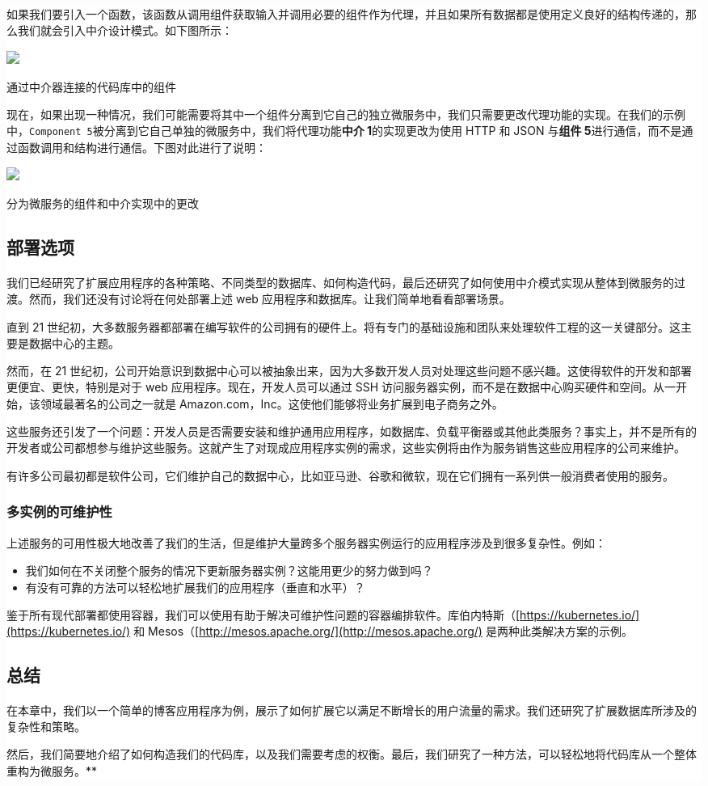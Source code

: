 如果我们要引入一个函数，该函数从调用组件获取输入并调用必要的组件作为代理，并且如果所有数据都是使用定义良好的结构传递的，那么我们就会引入中介设计模式。如下图所示：

![](../Images/805a38af-f4cb-437e-95c5-0aaad75e2466.png)

通过中介器连接的代码库中的组件

现在，如果出现一种情况，我们可能需要将其中一个组件分离到它自己的独立微服务中，我们只需要更改代理功能的实现。在我们的示例中，`Component 5`被分离到它自己单独的微服务中，我们将代理功能**中介 1**的实现更改为使用 HTTP 和 JSON 与**组件 5**进行通信，而不是通过函数调用和结构进行通信。下图对此进行了说明：

![](../Images/3aeaa9a3-9b0c-4c7a-8831-29fc0e08ad24.png)

分为微服务的组件和中介实现中的更改

## 部署选项

我们已经研究了扩展应用程序的各种策略、不同类型的数据库、如何构造代码，最后还研究了如何使用中介模式实现从整体到微服务的过渡。然而，我们还没有讨论将在何处部署上述 web 应用程序和数据库。让我们简单地看看部署场景。

直到 21 世纪初，大多数服务器都部署在编写软件的公司拥有的硬件上。将有专门的基础设施和团队来处理软件工程的这一关键部分。这主要是数据中心的主题。

然而，在 21 世纪初，公司开始意识到数据中心可以被抽象出来，因为大多数开发人员对处理这些问题不感兴趣。这使得软件的开发和部署更便宜、更快，特别是对于 web 应用程序。现在，开发人员可以通过 SSH 访问服务器实例，而不是在数据中心购买硬件和空间。从一开始，该领域最著名的公司之一就是 Amazon.com，Inc。这使他们能够将业务扩展到电子商务之外。

这些服务还引发了一个问题：开发人员是否需要安装和维护通用应用程序，如数据库、负载平衡器或其他此类服务？事实上，并不是所有的开发者或公司都想参与维护这些服务。这就产生了对现成应用程序实例的需求，这些实例将由作为服务销售这些应用程序的公司来维护。

有许多公司最初都是软件公司，它们维护自己的数据中心，比如亚马逊、谷歌和微软，现在它们拥有一系列供一般消费者使用的服务。

### 多实例的可维护性

上述服务的可用性极大地改善了我们的生活，但是维护大量跨多个服务器实例运行的应用程序涉及到很多复杂性。例如：

*   我们如何在不关闭整个服务的情况下更新服务器实例？这能用更少的努力做到吗？
*   有没有可靠的方法可以轻松地扩展我们的应用程序（垂直和水平）？

鉴于所有现代部署都使用容器，我们可以使用有助于解决可维护性问题的容器编排软件。库伯内特斯（[https://kubernetes.io/](https://kubernetes.io/) 和 Mesos（[http://mesos.apache.org/](http://mesos.apache.org/) 是两种此类解决方案的示例。

## 总结

在本章中，我们以一个简单的博客应用程序为例，展示了如何扩展它以满足不断增长的用户流量的需求。我们还研究了扩展数据库所涉及的复杂性和策略。

然后，我们简要地介绍了如何构造我们的代码库，以及我们需要考虑的权衡。最后，我们研究了一种方法，可以轻松地将代码库从一个整体重构为微服务。**
